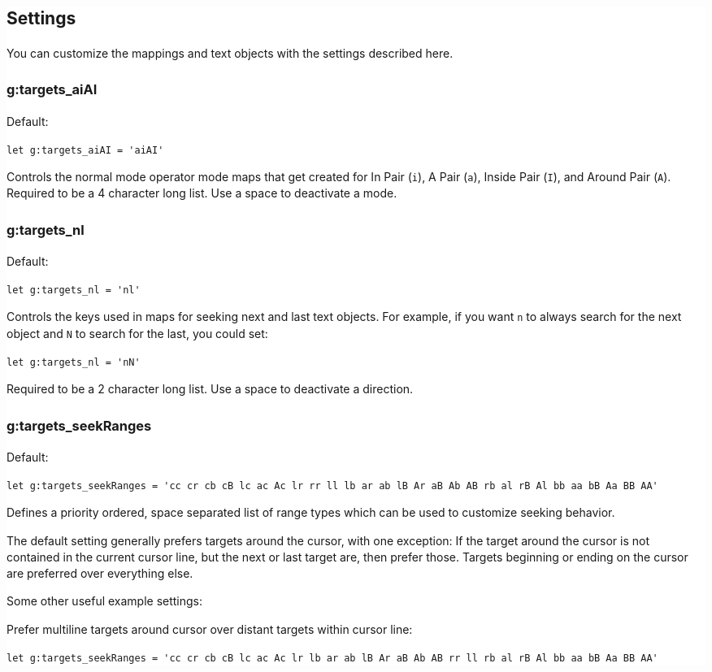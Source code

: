 ## Settings

You can customize the mappings and text objects with the settings described
here.

### g:targets_aiAI

Default:

```vim
let g:targets_aiAI = 'aiAI'
```

Controls the normal mode operator mode maps that get created for In Pair (`i`),
A Pair (`a`), Inside Pair (`I`), and Around Pair (`A`). Required to be a 4
character long list. Use a space to deactivate a mode.

### g:targets_nl

Default:

```vim
let g:targets_nl = 'nl'
```

Controls the keys used in maps for seeking next and last text objects. For
example, if you want `n` to always search for the next object and `N` to search
for the last, you could set:

```vim
let g:targets_nl = 'nN'
```

Required to be a 2 character long list. Use a space to deactivate a direction.

### g:targets_seekRanges

Default:

```vim
let g:targets_seekRanges = 'cc cr cb cB lc ac Ac lr rr ll lb ar ab lB Ar aB Ab AB rb al rB Al bb aa bB Aa BB AA'
```

Defines a priority ordered, space separated list of range types which can be
used to customize seeking behavior.

The default setting generally prefers targets around the cursor, with one
exception: If the target around the cursor is not contained in the current
cursor line, but the next or last target are, then prefer those. Targets
beginning or ending on the cursor are preferred over everything else.

Some other useful example settings:

Prefer multiline targets around cursor over distant targets within cursor line:
```vim
let g:targets_seekRanges = 'cc cr cb cB lc ac Ac lr lb ar ab lB Ar aB Ab AB rr ll rb al rB Al bb aa bB Aa BB AA'
```
